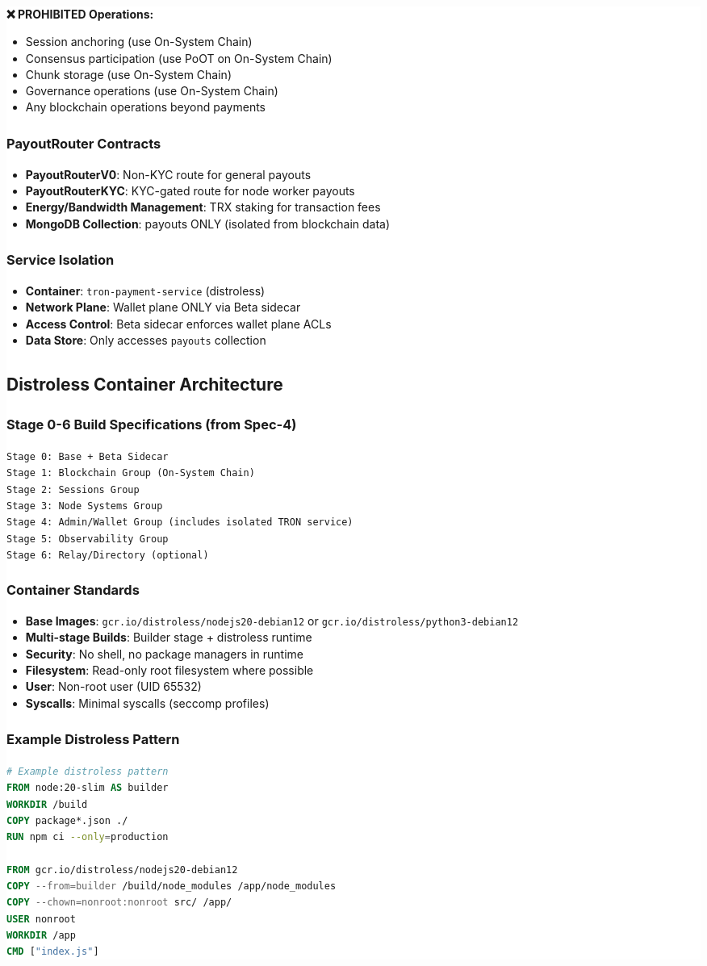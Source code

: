 **❌ PROHIBITED Operations:**
- Session anchoring (use On-System Chain)
- Consensus participation (use PoOT on On-System Chain)
- Chunk storage (use On-System Chain)
- Governance operations (use On-System Chain)
- Any blockchain operations beyond payments

### PayoutRouter Contracts
- **PayoutRouterV0**: Non-KYC route for general payouts
- **PayoutRouterKYC**: KYC-gated route for node worker payouts
- **Energy/Bandwidth Management**: TRX staking for transaction fees
- **MongoDB Collection**: payouts ONLY (isolated from blockchain data)

### Service Isolation
- **Container**: `tron-payment-service` (distroless)
- **Network Plane**: Wallet plane ONLY via Beta sidecar
- **Access Control**: Beta sidecar enforces wallet plane ACLs
- **Data Store**: Only accesses `payouts` collection

## Distroless Container Architecture

### Stage 0-6 Build Specifications (from Spec-4)
```
Stage 0: Base + Beta Sidecar
Stage 1: Blockchain Group (On-System Chain)
Stage 2: Sessions Group
Stage 3: Node Systems Group
Stage 4: Admin/Wallet Group (includes isolated TRON service)
Stage 5: Observability Group
Stage 6: Relay/Directory (optional)
```

### Container Standards
- **Base Images**: `gcr.io/distroless/nodejs20-debian12` or `gcr.io/distroless/python3-debian12`
- **Multi-stage Builds**: Builder stage + distroless runtime
- **Security**: No shell, no package managers in runtime
- **Filesystem**: Read-only root filesystem where possible
- **User**: Non-root user (UID 65532)
- **Syscalls**: Minimal syscalls (seccomp profiles)

### Example Distroless Pattern
```dockerfile
# Example distroless pattern
FROM node:20-slim AS builder
WORKDIR /build
COPY package*.json ./
RUN npm ci --only=production

FROM gcr.io/distroless/nodejs20-debian12
COPY --from=builder /build/node_modules /app/node_modules
COPY --chown=nonroot:nonroot src/ /app/
USER nonroot
WORKDIR /app
CMD ["index.js"]
```
